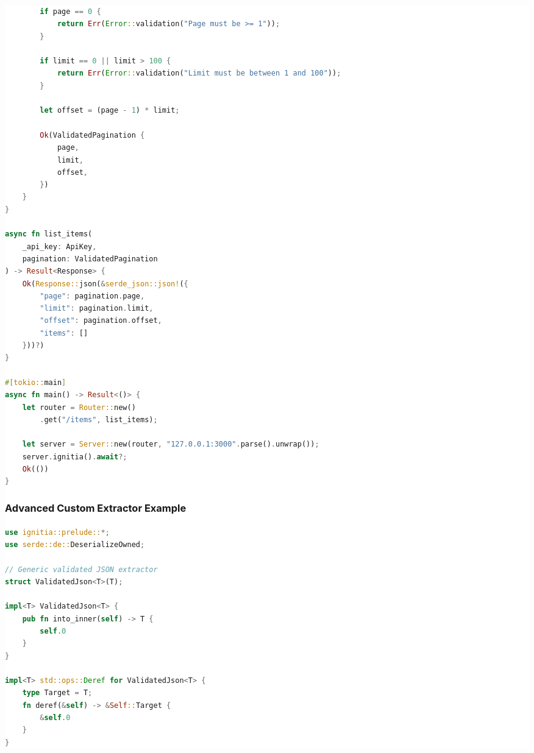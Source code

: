 ```rust
        if page == 0 {
            return Err(Error::validation("Page must be >= 1"));
        }

        if limit == 0 || limit > 100 {
            return Err(Error::validation("Limit must be between 1 and 100"));
        }

        let offset = (page - 1) * limit;

        Ok(ValidatedPagination {
            page,
            limit,
            offset,
        })
    }
}

async fn list_items(
    _api_key: ApiKey,
    pagination: ValidatedPagination
) -> Result<Response> {
    Ok(Response::json(&serde_json::json!({
        "page": pagination.page,
        "limit": pagination.limit,
        "offset": pagination.offset,
        "items": []
    }))?)
}

#[tokio::main]
async fn main() -> Result<()> {
    let router = Router::new()
        .get("/items", list_items);

    let server = Server::new(router, "127.0.0.1:3000".parse().unwrap());
    server.ignitia().await?;
    Ok(())
}
```

### Advanced Custom Extractor Example

```rust
use ignitia::prelude::*;
use serde::de::DeserializeOwned;

// Generic validated JSON extractor
struct ValidatedJson<T>(T);

impl<T> ValidatedJson<T> {
    pub fn into_inner(self) -> T {
        self.0
    }
}

impl<T> std::ops::Deref for ValidatedJson<T> {
    type Target = T;
    fn deref(&self) -> &Self::Target {
        &self.0
    }
}

```